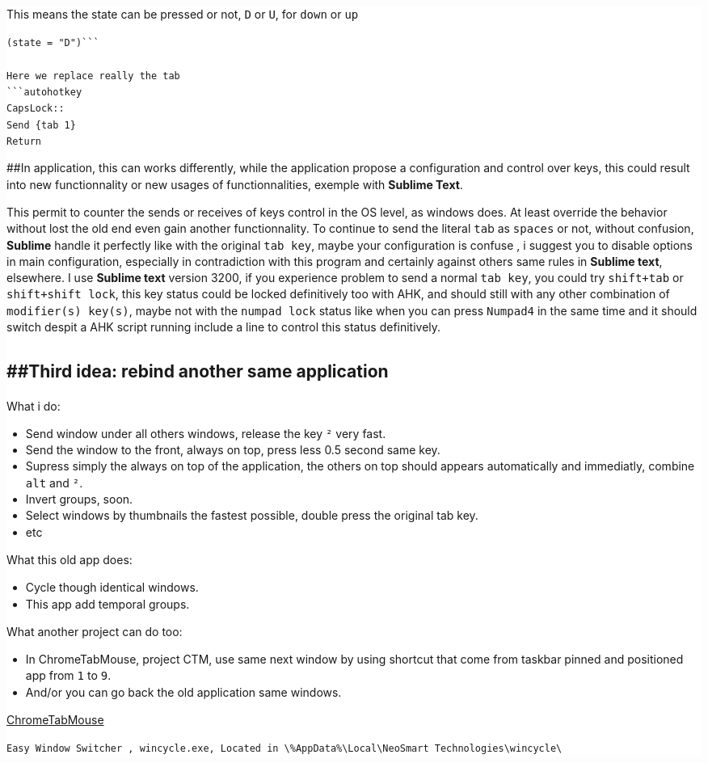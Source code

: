 This means the state can be pressed or not, <kbd>D</kbd> or <kbd>U</kbd>, for <kbd>down</kbd> or <kbd>up</kbd>
```autohotkey
(state = "D")```

Here we replace really the tab
```autohotkey
CapsLock::
Send {tab 1}
Return
```



##In application, this can works differently, while the application propose a configuration and control over keys, this could result into new functionnality or new usages of functionnalities, exemple with **Sublime Text**.

This permit to counter the sends or receives of keys control in the OS level, as windows does.
At least override the behavior without lost the old end even gain another functionnality.
To continue to send the literal <kbd>ta</kbd>b as <kbd>spaces</kbd> or not, without confusion, **Sublime** handle it perfectly like with the original <kbd>tab key</kbd>, maybe your configuration is confuse , i suggest you to disable options in main configuration, especially in contradiction with this program and certainly against others same rules in **Sublime text**, elsewhere.
I use **Sublime text** version 3200, if you experience problem to send a normal <kbd>tab key</kbd>, you could try <kbd>shift+tab</kbd> or <kbd>shift+shift lock</kbd>, this key status could be locked definitively too with AHK, and should still with any other combination of <kbd>modifier(s) key(s)</kbd>, maybe not with the <kbd>numpad lock</kbd> status like when you can press <kbd>Numpad4</kbd> in the same time and it should switch despit a AHK script running include a line to control this status definitively.



##Third idea: rebind another same application
---
What i do:
- Send window under all others windows, release the key <kbd>²</kbd> very fast.
- Send the window to the front, always on top, press less 0.5 second same key.
- Supress simply the always on top of the application, the others on top should appears automatically and immediatly, combine <kbd>alt</kbd> and <kbd>²</kbd>.
- Invert groups, soon.
- Select windows by thumbnails the fastest possible, double press the original tab key.
- etc

What this old app does:
- Cycle though identical windows.
- This app add temporal groups.

What another project can do too:
- In ChromeTabMouse, project CTM, use same next window by using shortcut that come from taskbar pinned and positioned app from <kbd>1</kbd> to <kbd>9</kbd>.
- And/or you can go back the old application same windows.

[ChromeTabMouse](https://github.com/acccounttest/ChromeTabMouse-Chrome-Tab-Mouse)

`Easy Window Switcher , wincycle.exe, Located in \%AppData%\Local\NeoSmart Technologies\wincycle\`
